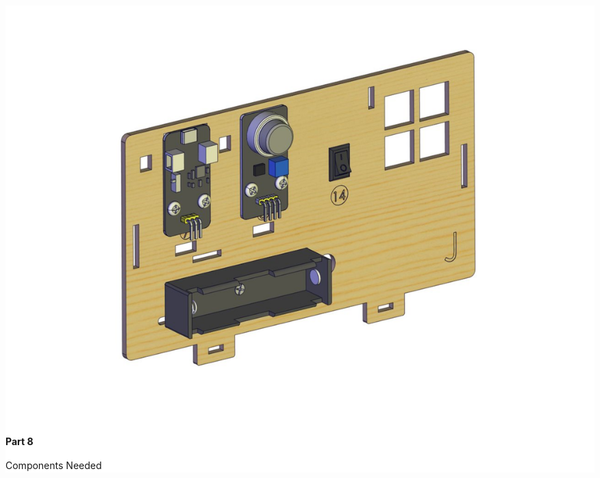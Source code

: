![C:\\Users\\Administrator\\Desktop\\熊巍\\创客教育组\\项目\\新智能家居\\安装步骤\\安装图片\\！_第七部分完成.jpg！_第七部分完成](media/image/2c119f1d452112a574682e3d3a915f50.jpeg)

**Part 8**

Components Needed
